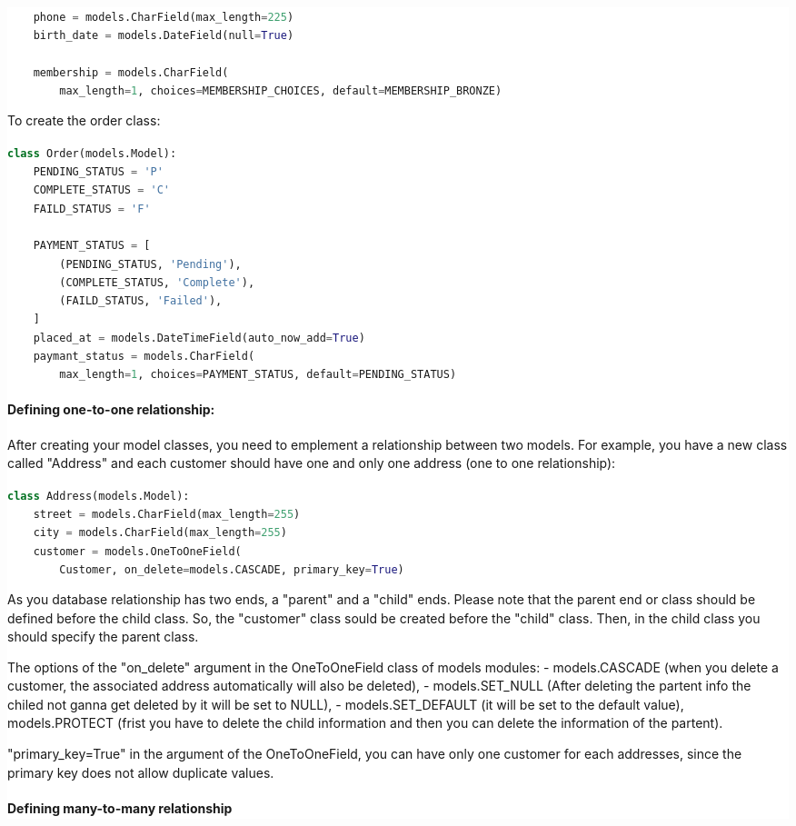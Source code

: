 ```python
    phone = models.CharField(max_length=225)
    birth_date = models.DateField(null=True)
    
    membership = models.CharField(
        max_length=1, choices=MEMBERSHIP_CHOICES, default=MEMBERSHIP_BRONZE)
```

To create the order class:


```python
class Order(models.Model):
    PENDING_STATUS = 'P'
    COMPLETE_STATUS = 'C'
    FAILD_STATUS = 'F'

    PAYMENT_STATUS = [
        (PENDING_STATUS, 'Pending'),
        (COMPLETE_STATUS, 'Complete'),
        (FAILD_STATUS, 'Failed'),
    ]
    placed_at = models.DateTimeField(auto_now_add=True)
    paymant_status = models.CharField(
        max_length=1, choices=PAYMENT_STATUS, default=PENDING_STATUS)
```

#### Defining one-to-one relationship:

After creating your model classes, you need to emplement a relationship between two models.
For example, you have a new class called "Address" and each customer should have one and only one address (one to one relationship):


```python
class Address(models.Model):
    street = models.CharField(max_length=255)
    city = models.CharField(max_length=255)
    customer = models.OneToOneField(
        Customer, on_delete=models.CASCADE, primary_key=True)
```

As you database relationship has two ends, a "parent" and a "child" ends. Please note that the parent end or class should be defined before the child class. So, the "customer" class sould be created before the "child" class. Then, in the child class you should specify the parent class.

The options of the "on_delete" argument in the OneToOneField class of models modules: - models.CASCADE (when you delete a customer, the associated address automatically will also be deleted), - models.SET_NULL (After deleting the partent info the chiled not ganna get deleted by it will be set to NULL), - models.SET_DEFAULT (it will be set to the default value), models.PROTECT (frist you have to delete the child information and then you can delete the information of the partent).

"primary_key=True" in the argument of the OneToOneField, you can have only one customer for each addresses, since the primary key does not allow duplicate values.

#### Defining many-to-many relationship
